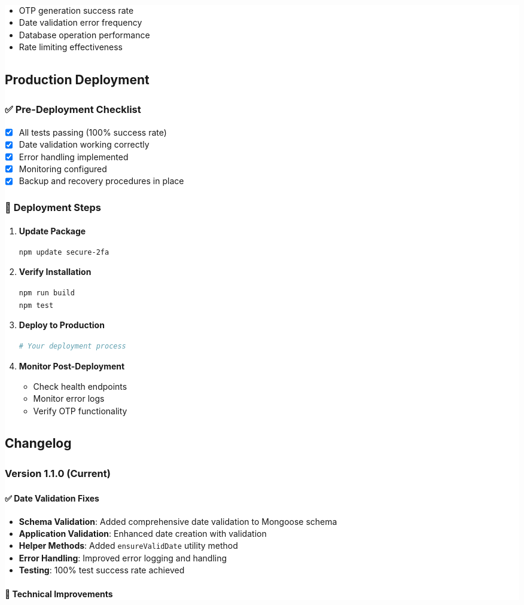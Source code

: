 - OTP generation success rate
- Date validation error frequency
- Database operation performance
- Rate limiting effectiveness

## Production Deployment

### ✅ **Pre-Deployment Checklist**

- [x] All tests passing (100% success rate)
- [x] Date validation working correctly
- [x] Error handling implemented
- [x] Monitoring configured
- [x] Backup and recovery procedures in place

### 🚀 **Deployment Steps**

1. **Update Package**

   ```bash
   npm update secure-2fa
   ```

2. **Verify Installation**

   ```bash
   npm run build
   npm test
   ```

3. **Deploy to Production**

   ```bash
   # Your deployment process
   ```

4. **Monitor Post-Deployment**
   - Check health endpoints
   - Monitor error logs
   - Verify OTP functionality

## Changelog

### Version 1.1.0 (Current)

#### ✅ **Date Validation Fixes**

- **Schema Validation**: Added comprehensive date validation to Mongoose schema
- **Application Validation**: Enhanced date creation with validation
- **Helper Methods**: Added `ensureValidDate` utility method
- **Error Handling**: Improved error logging and handling
- **Testing**: 100% test success rate achieved

#### 🔧 **Technical Improvements**
